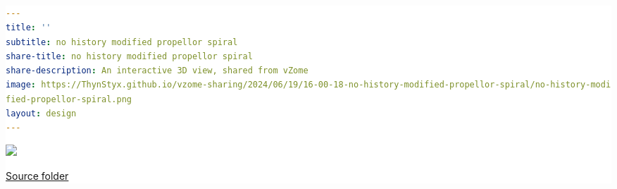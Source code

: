 ```yaml
---
title: ''
subtitle: no history modified propellor spiral
share-title: no history modified propellor spiral
share-description: An interactive 3D view, shared from vZome
image: https://ThynStyx.github.io/vzome-sharing/2024/06/19/16-00-18-no-history-modified-propellor-spiral/no-history-modified-propellor-spiral.png
layout: design
---
```


  
  <vzome-viewer style="width: 100%; height: 60vh" show-scenes='named'
       src="https://ThynStyx.github.io/vzome-sharing/2024/06/19/16-00-18-no-history-modified-propellor-spiral/no-history-modified-propellor-spiral.vZome" >
    <img  style="width: 100%"
       src="https://ThynStyx.github.io/vzome-sharing/2024/06/19/16-00-18-no-history-modified-propellor-spiral/no-history-modified-propellor-spiral.png" >
  </vzome-viewer>

[Source folder](<https://github.com/ThynStyx/vzome-sharing/tree/main/2024/06/19/16-00-18-no-history-modified-propellor-spiral/>)
